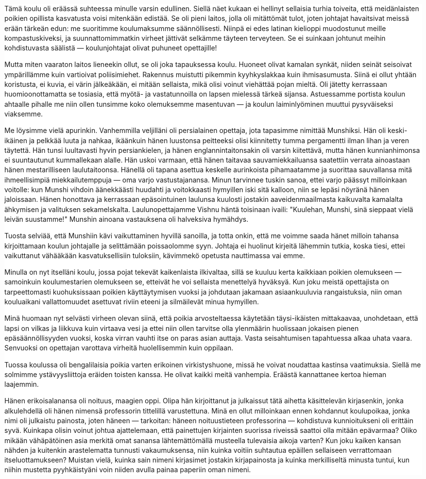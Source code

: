 Tämä koulu oli eräässä suhteessa minulle varsin edullinen. Siellä näet kukaan ei hellinyt sellaisia turhia toiveita, että meidänlaisten poikien opillista kasvatusta voisi mitenkään edistää. Se oli pieni laitos, jolla oli mitättömät tulot, joten johtajat havaitsivat meissä erään tärkeän edun: me suoritimme koulumaksumme säännöllisesti. Niinpä ei edes latinan kielioppi muodostunut meille kompastuskiveksi, ja suunnattomimmatkin virheet jättivät selkämme täyteen terveyteen. Se ei suinkaan johtunut meihin kohdistuvasta säälistä — koulunjohtajat olivat puhuneet opettajille!

Mutta miten vaaraton laitos lieneekin ollut, se oli joka tapauksessa koulu. Huoneet olivat kamalan synkät, niiden seinät seisoivat ympärillämme kuin vartioivat poliisimiehet. Rakennus muistutti pikemmin kyyhkyslakkaa kuin ihmisasumusta. Siinä ei ollut yhtään koristusta, ei kuvia, ei värin jälkeäkään, ei mitään sellaista, mikä olisi voinut viehättää pojan mieltä. Oli jätetty kerrassaan huomioonottamatta se tosiasia, että myötä- ja vastatunnoilla on lapsen mielessä tärkeä sijansa. Astuessamme portista koulun ahtaalle pihalle me niin ollen tunsimme koko olemuksemme masentuvan — ja koulun laiminlyöminen muuttui pysyväiseksi viaksemme.

Me löysimme vielä apurinkin. Vanhemmilla veljilläni oli persialainen opettaja, jota tapasimme nimittää Munshiksi. Hän oli keski-ikäinen ja pelkkää luuta ja nahkaa, ikäänkuin hänen luustonsa peitteeksi olisi kiinnitetty tumma pergamentti ilman lihan ja veren täytettä. Hän tunsi luultavasti hyvin persiankielen, ja hänen englannintaitonsakin oli varsin kiitettävä, mutta hänen kunnianhimonsa ei suuntautunut kummallekaan alalle. Hän uskoi varmaan, että hänen taitavaa sauvamiekkailuansa saatettiin verrata ainoastaan hänen mestarilliseen laulutaitoonsa. Hänellä oli tapana asettua keskelle aurinkoista pihamaatamme ja suorittaa sauvallansa mitä ihmeellisimpiä miekkailutemppuja — oma varjo vastustajanansa. Minun tarvinnee tuskin sanoa, ettei varjo päässyt milloinkaan voitolle: kun Munshi vihdoin äänekkäästi huudahti ja voitokkaasti hymyillen iski sitä kalloon, niin se lepäsi nöyränä hänen jaloissaan. Hänen honottava ja kerrassaan epäsointuinen laulunsa kuulosti jostakin aaveidenmaailmasta kaikuvalta kamalalta ähkymisen ja valituksen sekamelskalta. Laulunopettajamme Vishnu häntä toisinaan ivaili: "Kuulehan, Munshi, sinä sieppaat vielä leivän suustamme!" Munshin ainoana vastauksena oli halveksiva hymähdys.

Tuosta selviää, että Munshiin kävi vaikuttaminen hyvillä sanoilla, ja totta onkin, että me voimme saada hänet milloin tahansa kirjoittamaan koulun johtajalle ja selittämään poissaolomme syyn. Johtaja ei huolinut kirjeitä lähemmin tutkia, koska tiesi, ettei vaikuttanut vähääkään kasvatuksellisiin tuloksiin, kävimmekö opetusta nauttimassa vai emme.

Minulla on nyt itselläni koulu, jossa pojat tekevät kaikenlaista ilkivaltaa, sillä se kuuluu kerta kaikkiaan poikien olemukseen — samoinkuin koulumestarien olemukseen se, etteivät he voi sellaista menettelyä hyväksyä. Kun joku meistä opettajista on tarpeettomasti kuohuksissaan poikien käyttäytymisen vuoksi ja johdutaan jakamaan asiaankuuluvia rangaistuksia, niin oman kouluaikani vallattomuudet asettuvat riviin eteeni ja silmäilevät minua hymyillen.

Minä huomaan nyt selvästi virheen olevan siinä, että poikia arvosteltaessa käytetään täysi-ikäisten mittakaavaa, unohdetaan, että lapsi on vilkas ja liikkuva kuin virtaava vesi ja ettei niin ollen tarvitse olla ylenmäärin huolissaan jokaisen pienen epäsäännöllisyyden vuoksi, koska virran vauhti itse on paras asian auttaja. Vasta seisahtumisen tapahtuessa alkaa uhata vaara. Senvuoksi on opettajan varottava virheitä huolellisemmin kuin oppilaan.

Tuossa koulussa oli bengalilaisia poikia varten erikoinen virkistyshuone, missä he voivat noudattaa kastinsa vaatimuksia. Siellä me solmimme ystävyysliittoja eräiden toisten kanssa. He olivat kaikki meitä vanhempia. Eräästä kannattanee kertoa hieman laajemmin.

Hänen erikoisalanansa oli noituus, maagien oppi. Olipa hän kirjoittanut ja julkaissut tätä aihetta käsittelevän kirjasenkin, jonka alkulehdellä oli hänen nimensä professorin tittelillä varustettuna. Minä en ollut milloinkaan ennen kohdannut koulupoikaa, jonka nimi oli julkaistu painosta, joten häneen — tarkoitan: häneen noituustieteen professorina — kohdistuva kunnioitukseni oli erittäin syvä. Kuinkapa olisin voinut johtua ajattelemaan, että painettujen kirjainten suorissa riveissä saattoi olla mitään epävarmaa? Oliko mikään vähäpätöinen asia merkitä omat sanansa lähtemättömällä musteella tulevaisia aikoja varten? Kun joku kaiken kansan nähden ja kuitenkin arastelematta tunnusti vakaumuksensa, niin kuinka voitiin suhtautua epäillen sellaiseen verrattomaan itseluottamukseen? Muistan vielä, kuinka sain nimeni kirjasimet jostakin kirjapainosta ja kuinka merkilliseltä minusta tuntui, kun niihin mustetta pyyhkäistyäni voin niiden avulla painaa paperiin oman nimeni.
